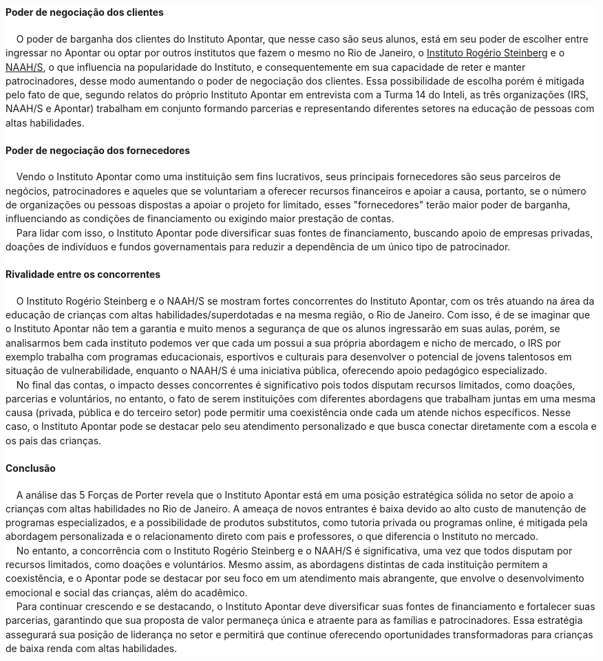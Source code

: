 #### Poder de negociação dos clientes
&nbsp;&nbsp;&nbsp;&nbsp;O poder de barganha dos clientes do Instituto Apontar, que nesse caso são seus alunos, está em seu poder de escolher entre ingressar no Apontar ou optar por outros institutos que fazem o mesmo no Rio de Janeiro, o [Instituto Rogério Steinberg](http://irs.org.br/) e o [NAAH/S](https://www.jusbrasil.com.br/noticias/estado-oferece-programa-especial-para-superdotados/146045), o que influencia na popularidade do Instituto, e consequentemente em sua capacidade de reter e manter patrocinadores, desse modo aumentando o poder de negociação dos clientes. Essa possibilidade de escolha porém é mitigada pelo fato de que, segundo relatos do próprio Instituto Apontar em entrevista com a Turma 14 do Inteli, as três organizações (IRS, NAAH/S e Apontar) trabalham em conjunto formando parcerias e representando diferentes setores na educação de pessoas com altas habilidades.

#### Poder de negociação dos fornecedores
&nbsp;&nbsp;&nbsp;&nbsp;Vendo o Instituto Apontar como uma instituição sem fins lucrativos, seus principais fornecedores são seus parceiros de negócios, patrocinadores e aqueles que se voluntariam a oferecer recursos financeiros e apoiar a causa, portanto, se o número de organizações ou pessoas dispostas a apoiar o projeto for limitado, esses "fornecedores" terão maior poder de barganha, influenciando as condições de financiamento ou exigindo maior prestação de contas. <br>
&nbsp;&nbsp;&nbsp;&nbsp;Para lidar com isso, o Instituto Apontar pode diversificar suas fontes de financiamento, buscando apoio de empresas privadas, doações de indivíduos e fundos governamentais para reduzir a dependência de um único tipo de patrocinador.

#### Rivalidade entre os concorrentes
&nbsp;&nbsp;&nbsp;&nbsp;O Instituto Rogério Steinberg e o NAAH/S se mostram fortes concorrentes do Instituto Apontar, com os três atuando na área da educação de crianças com altas habilidades/superdotadas e na mesma região, o Rio de Janeiro. Com isso, é de se imaginar que o Instituto Apontar não tem a garantia e muito menos a segurança de que os alunos ingressarão em suas aulas, porém, se analisarmos bem cada instituto podemos ver que cada um possui a sua própria abordagem e nicho de mercado, o IRS por exemplo trabalha com programas educacionais, esportivos e culturais para desenvolver o potencial de jovens talentosos em situação de vulnerabilidade, enquanto o NAAH/S é uma iniciativa pública, oferecendo apoio pedagógico especializado. <br>
&nbsp;&nbsp;&nbsp;&nbsp;No final das contas, o impacto desses concorrentes é significativo pois todos disputam recursos limitados, como doações, parcerias e voluntários, no entanto, o fato de serem instituições com diferentes abordagens que trabalham juntas em uma mesma causa (privada, pública e do terceiro setor) pode permitir uma coexistência onde cada um atende nichos específicos. Nesse caso, o Instituto Apontar pode se destacar pelo seu atendimento personalizado e que busca conectar diretamente com a escola e os pais das crianças.

#### Conclusão
&nbsp;&nbsp;&nbsp;&nbsp;A análise das 5 Forças de Porter revela que o Instituto Apontar está em uma posição estratégica sólida no setor de apoio a crianças com altas habilidades no Rio de Janeiro. A ameaça de novos entrantes é baixa devido ao alto custo de manutenção de programas especializados, e a possibilidade de produtos substitutos, como tutoria privada ou programas online, é mitigada pela abordagem personalizada e o relacionamento direto com pais e professores, o que diferencia o Instituto no mercado. <br>
&nbsp;&nbsp;&nbsp;&nbsp;No entanto, a concorrência com o Instituto Rogério Steinberg e o NAAH/S é significativa, uma vez que todos disputam por recursos limitados, como doações e voluntários. Mesmo assim, as abordagens distintas de cada instituição permitem a coexistência, e o Apontar pode se destacar por seu foco em um atendimento mais abrangente, que envolve o desenvolvimento emocional e social das crianças, além do acadêmico. <br>
&nbsp;&nbsp;&nbsp;&nbsp;Para continuar crescendo e se destacando, o Instituto Apontar deve diversificar suas fontes de financiamento e fortalecer suas parcerias, garantindo que sua proposta de valor permaneça única e atraente para as famílias e patrocinadores. Essa estratégia assegurará sua posição de liderança no setor e permitirá que continue oferecendo oportunidades transformadoras para crianças de baixa renda com altas habilidades.
